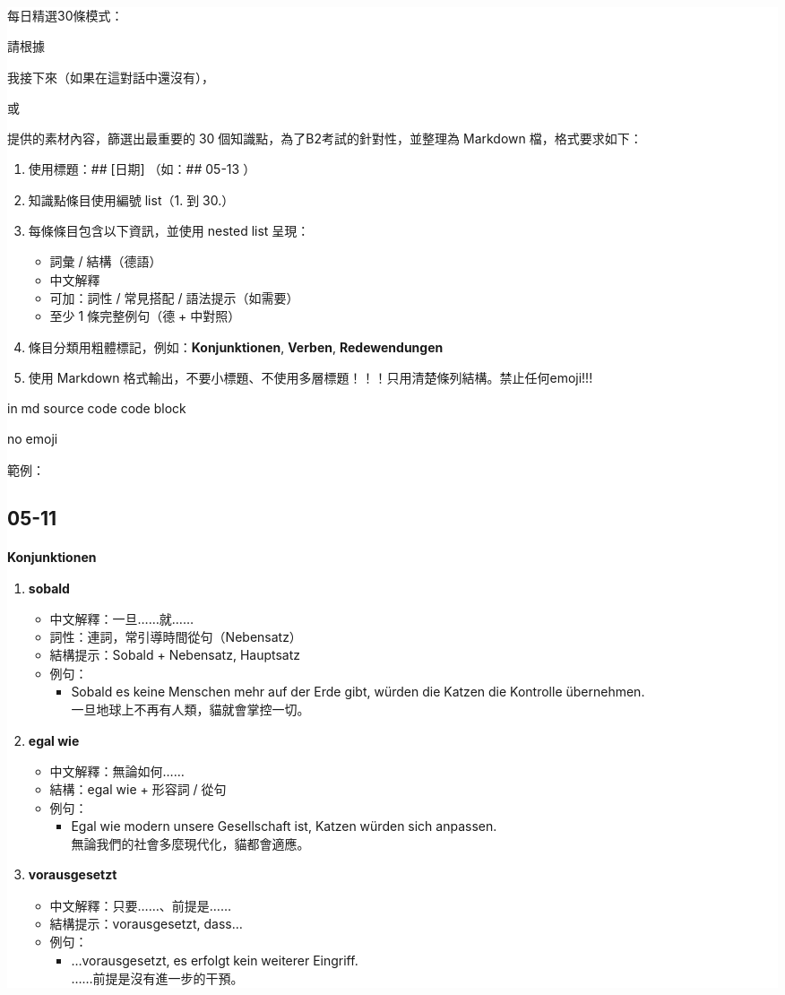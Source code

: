 每日精選30條模式：

請根據

我接下來（如果在這對話中還沒有），

或



提供的素材內容，篩選出最重要的 30 個知識點，為了B2考試的針對性，並整理為 Markdown 檔，格式要求如下：

1. 使用標題：## [日期] （如：## 05-13 ）

2. 知識點條目使用編號 list（1. 到 30.）

3. 每條條目包含以下資訊，並使用 nested list 呈現：
   - 詞彙 / 結構（德語）
   - 中文解釋
   - 可加：詞性 / 常見搭配 / 語法提示（如需要）
   - 至少 1 條完整例句（德 + 中對照）

4. 條目分類用粗體標記，例如：**Konjunktionen**, **Verben**, **Redewendungen**

5. 使用 Markdown 格式輸出，不要小標題、不使用多層標題！！！只用清楚條列結構。禁止任何emoji!!!

in md source code code block

no emoji


範例：





## 05-11

**Konjunktionen**

1. **sobald**
   - 中文解釋：一旦……就……
   - 詞性：連詞，常引導時間從句（Nebensatz）
   - 結構提示：Sobald + Nebensatz, Hauptsatz
   - 例句：
     - Sobald es keine Menschen mehr auf der Erde gibt, würden die Katzen die Kontrolle übernehmen.  
       一旦地球上不再有人類，貓就會掌控一切。

2. **egal wie**
   - 中文解釋：無論如何……
   - 結構：egal wie + 形容詞 / 從句
   - 例句：
     - Egal wie modern unsere Gesellschaft ist, Katzen würden sich anpassen.  
       無論我們的社會多麼現代化，貓都會適應。

3. **vorausgesetzt**
   - 中文解釋：只要……、前提是……
   - 結構提示：vorausgesetzt, dass…
   - 例句：
     - …vorausgesetzt, es erfolgt kein weiterer Eingriff.  
       ……前提是沒有進一步的干預。
